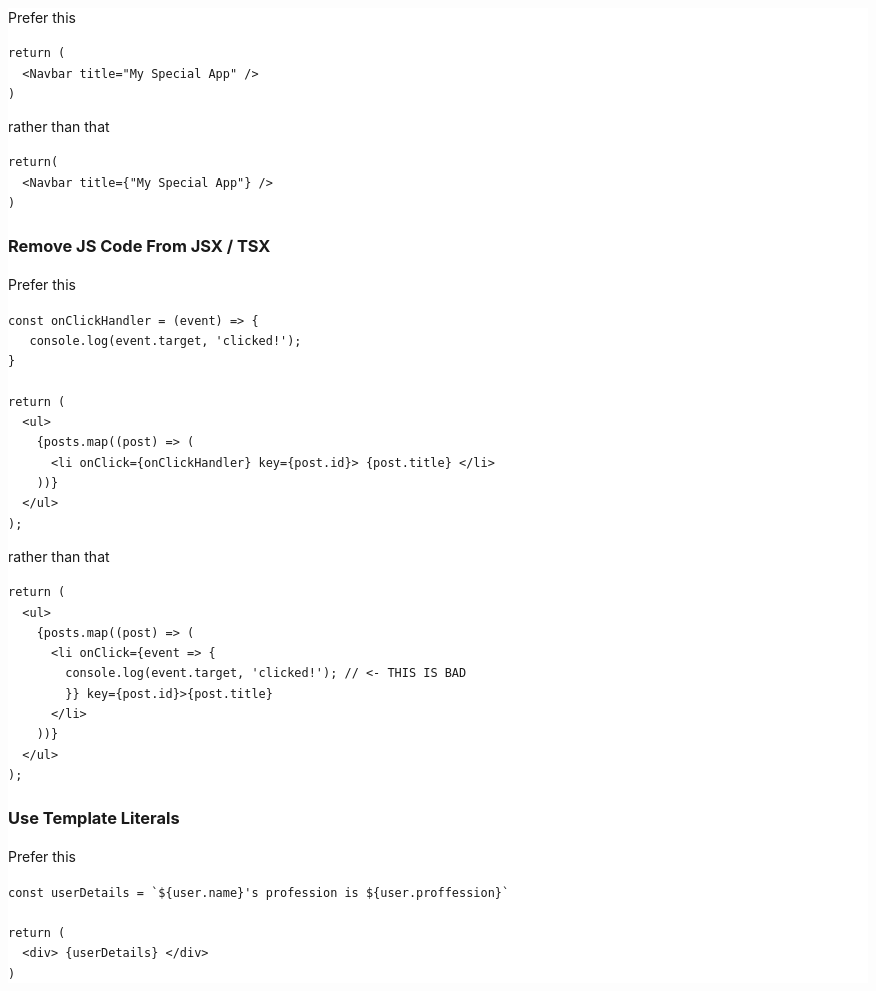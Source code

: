 Prefer this

```
return (
  <Navbar title="My Special App" />  
)
```

rather than that

```
return(
  <Navbar title={"My Special App"} />
)
```

### Remove JS Code From JSX / TSX

Prefer this

```
const onClickHandler = (event) => {
   console.log(event.target, 'clicked!'); 
}

return (
  <ul>
    {posts.map((post) => (
      <li onClick={onClickHandler} key={post.id}> {post.title} </li>
    ))}
  </ul>
);
```

rather than that

```
return (
  <ul>
    {posts.map((post) => (
      <li onClick={event => {
        console.log(event.target, 'clicked!'); // <- THIS IS BAD
        }} key={post.id}>{post.title}
      </li>
    ))}
  </ul>
);
```

### Use Template Literals

Prefer this

```
const userDetails = `${user.name}'s profession is ${user.proffession}`

return (
  <div> {userDetails} </div>  
)
```
